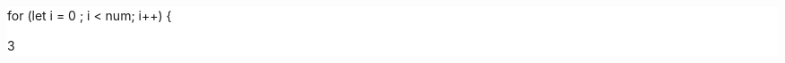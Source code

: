 <span data-key="edaf2e4fa9b343eca061eae44736bfbe"><span data-offset-key="edaf2e4fa9b343eca061eae44736bfbe:0"> </span><span data-offset-key="edaf2e4fa9b343eca061eae44736bfbe:1"><span class="css-901oao css-16my406"><span class="css-901oao css-16my406"><span class="css-901oao css-16my406 r-1190u7d">for</span></span></span></span><span data-offset-key="edaf2e4fa9b343eca061eae44736bfbe:2"><span class="css-901oao css-16my406"><span class="css-901oao css-16my406"><span class="css-901oao css-16my406"> </span></span></span></span><span data-offset-key="edaf2e4fa9b343eca061eae44736bfbe:3"><span class="css-901oao css-16my406"><span class="css-901oao css-16my406"><span class="css-901oao css-16my406 r-cc4kyd">(</span></span></span></span><span data-offset-key="edaf2e4fa9b343eca061eae44736bfbe:4"><span class="css-901oao css-16my406"><span class="css-901oao css-16my406"><span class="css-901oao css-16my406 r-1190u7d">let</span></span></span></span><span data-offset-key="edaf2e4fa9b343eca061eae44736bfbe:5"><span class="css-901oao css-16my406"><span class="css-901oao css-16my406"><span class="css-901oao css-16my406"> i </span></span></span></span><span data-offset-key="edaf2e4fa9b343eca061eae44736bfbe:6"><span class="css-901oao css-16my406"><span class="css-901oao css-16my406"><span class="css-901oao css-16my406 r-1wck8a6">=</span></span></span></span><span data-offset-key="edaf2e4fa9b343eca061eae44736bfbe:7"><span class="css-901oao css-16my406"><span class="css-901oao css-16my406"><span class="css-901oao css-16my406"> </span></span></span></span><span data-offset-key="edaf2e4fa9b343eca061eae44736bfbe:8"><span class="css-901oao css-16my406"><span class="css-901oao css-16my406"><span class="css-901oao css-16my406 r-1wck8a6">0</span></span></span></span><span data-offset-key="edaf2e4fa9b343eca061eae44736bfbe:9"><span class="css-901oao css-16my406"><span class="css-901oao css-16my406"><span class="css-901oao css-16my406"> </span></span></span></span><span data-offset-key="edaf2e4fa9b343eca061eae44736bfbe:10"><span class="css-901oao css-16my406"><span class="css-901oao css-16my406"><span class="css-901oao css-16my406 r-cc4kyd">;</span></span></span></span><span data-offset-key="edaf2e4fa9b343eca061eae44736bfbe:11"><span class="css-901oao css-16my406"><span class="css-901oao css-16my406"><span class="css-901oao css-16my406"> i </span></span></span></span><span data-offset-key="edaf2e4fa9b343eca061eae44736bfbe:12"><span class="css-901oao css-16my406"><span class="css-901oao css-16my406"><span class="css-901oao css-16my406 r-1wck8a6">&lt;</span></span></span></span><span data-offset-key="edaf2e4fa9b343eca061eae44736bfbe:13"><span class="css-901oao css-16my406"><span class="css-901oao css-16my406"><span class="css-901oao css-16my406"> num</span></span></span></span><span data-offset-key="edaf2e4fa9b343eca061eae44736bfbe:14"><span class="css-901oao css-16my406"><span class="css-901oao css-16my406"><span class="css-901oao css-16my406 r-cc4kyd">;</span></span></span></span><span data-offset-key="edaf2e4fa9b343eca061eae44736bfbe:15"><span class="css-901oao css-16my406"><span class="css-901oao css-16my406"><span class="css-901oao css-16my406"> i</span></span></span></span><span data-offset-key="edaf2e4fa9b343eca061eae44736bfbe:16"><span class="css-901oao css-16my406"><span class="css-901oao css-16my406"><span class="css-901oao css-16my406 r-1wck8a6">++</span></span></span></span><span data-offset-key="edaf2e4fa9b343eca061eae44736bfbe:17"><span class="css-901oao css-16my406"><span class="css-901oao css-16my406"><span class="css-901oao css-16my406 r-cc4kyd">)</span></span></span></span><span data-offset-key="edaf2e4fa9b343eca061eae44736bfbe:18"><span class="css-901oao css-16my406"><span class="css-901oao css-16my406"><span class="css-901oao css-16my406"> </span></span></span></span><span data-offset-key="edaf2e4fa9b343eca061eae44736bfbe:19"><span class="css-901oao css-16my406"><span class="css-901oao css-16my406"><span class="css-901oao css-16my406 r-cc4kyd">{</span></span></span></span></span>

3
